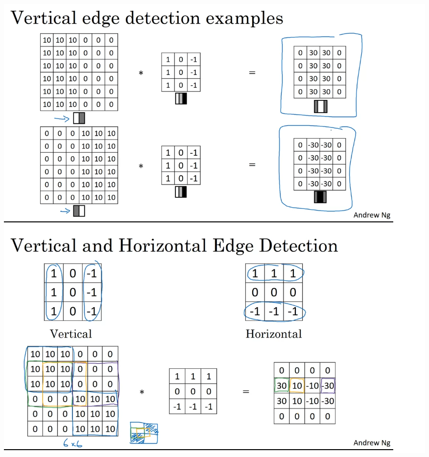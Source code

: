 ![Untitled](Course%204%20CNNs%20499d3029988940279d1fd7b9980901ce/Untitled%203.png)

![Untitled](Course%204%20CNNs%20499d3029988940279d1fd7b9980901ce/Untitled%204.png)
